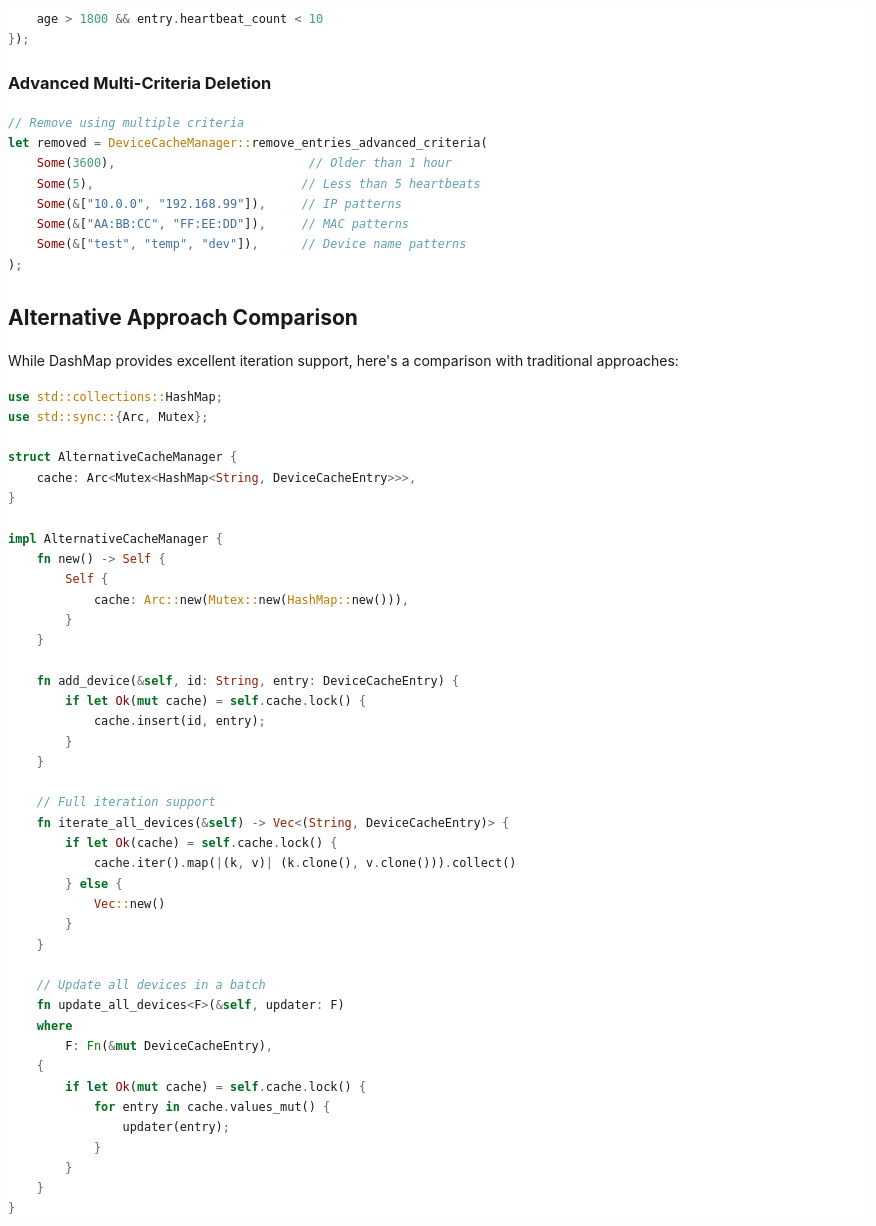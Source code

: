 ```rust
    age > 1800 && entry.heartbeat_count < 10
});
```

### Advanced Multi-Criteria Deletion

```rust
// Remove using multiple criteria
let removed = DeviceCacheManager::remove_entries_advanced_criteria(
    Some(3600),                           // Older than 1 hour
    Some(5),                             // Less than 5 heartbeats  
    Some(&["10.0.0", "192.168.99"]),     // IP patterns
    Some(&["AA:BB:CC", "FF:EE:DD"]),     // MAC patterns
    Some(&["test", "temp", "dev"]),      // Device name patterns
);
```

## Alternative Approach Comparison

While DashMap provides excellent iteration support, here's a comparison with traditional approaches:

```rust
use std::collections::HashMap;
use std::sync::{Arc, Mutex};

struct AlternativeCacheManager {
    cache: Arc<Mutex<HashMap<String, DeviceCacheEntry>>>,
}

impl AlternativeCacheManager {
    fn new() -> Self {
        Self {
            cache: Arc::new(Mutex::new(HashMap::new())),
        }
    }
    
    fn add_device(&self, id: String, entry: DeviceCacheEntry) {
        if let Ok(mut cache) = self.cache.lock() {
            cache.insert(id, entry);
        }
    }
    
    // Full iteration support
    fn iterate_all_devices(&self) -> Vec<(String, DeviceCacheEntry)> {
        if let Ok(cache) = self.cache.lock() {
            cache.iter().map(|(k, v)| (k.clone(), v.clone())).collect()
        } else {
            Vec::new()
        }
    }
    
    // Update all devices in a batch
    fn update_all_devices<F>(&self, updater: F) 
    where 
        F: Fn(&mut DeviceCacheEntry),
    {
        if let Ok(mut cache) = self.cache.lock() {
            for entry in cache.values_mut() {
                updater(entry);
            }
        }
    }
}
```
